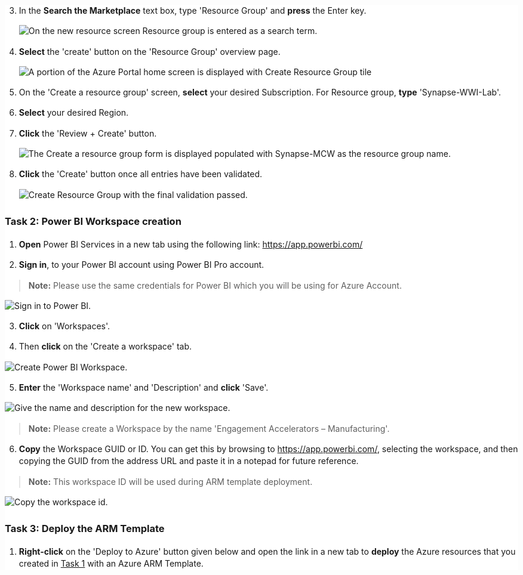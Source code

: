 3. In the **Search the Marketplace** text box, type 'Resource Group' and **press** the Enter key.

    ![On the new resource screen Resource group is entered as a search term.](media/bhol_searchmarketplaceresourcegroup.png)

4. **Select** the 'create' button on the 'Resource Group' overview page.

	![A portion of the Azure Portal home screen is displayed with Create Resource Group tile](media/create-resource-group.png)
	
5. On the 'Create a resource group' screen, **select** your desired Subscription. For Resource group, **type** 'Synapse-WWI-Lab'. 

6. **Select** your desired Region. 

7. **Click** the 'Review + Create' button.

    ![The Create a resource group form is displayed populated with Synapse-MCW as the resource group name.](media/resourcegroup-form.png)

8. **Click** the 'Create' button once all entries have been validated.

    ![Create Resource Group with the final validation passed.](media/create-rg-validated.png)

### Task 2: Power BI Workspace creation

1. **Open** Power BI Services in a new tab using the following link:  https://app.powerbi.com/

2. **Sign in**, to your Power BI account using Power BI Pro account.

> **Note:** Please use the same credentials for Power BI which you will be using for Azure Account.

![Sign in to Power BI.](media/PowerBI-Services-SignIn.png)

3. **Click** on 'Workspaces'.

4. Then **click** on the 'Create a workspace' tab.

![Create Power BI Workspace.](media/Create-Workspace.png)

5. **Enter** the 'Workspace name' and 'Description' and **click** 'Save'.

![Give the name and description for the new workspace.](media/name-the-workspace.png)

> **Note:** Please create a Workspace by the name 'Engagement Accelerators – Manufacturing'.

6. **Copy** the Workspace GUID or ID. You can get this by browsing to https://app.powerbi.com/, selecting the workspace, and then copying the GUID from the address URL and paste it in a notepad for future reference.
> **Note:** This workspace ID will be used during ARM template deployment.

![Copy the workspace id.](media/Workspace-ID.png)

### Task 3: Deploy the ARM Template

1. **Right-click** on the 'Deploy to Azure' button given below and open the link in a new tab to **deploy** the Azure resources that you created in [Task 1](#task-1-create-a-resource-group-in-azure) with an Azure ARM Template.
